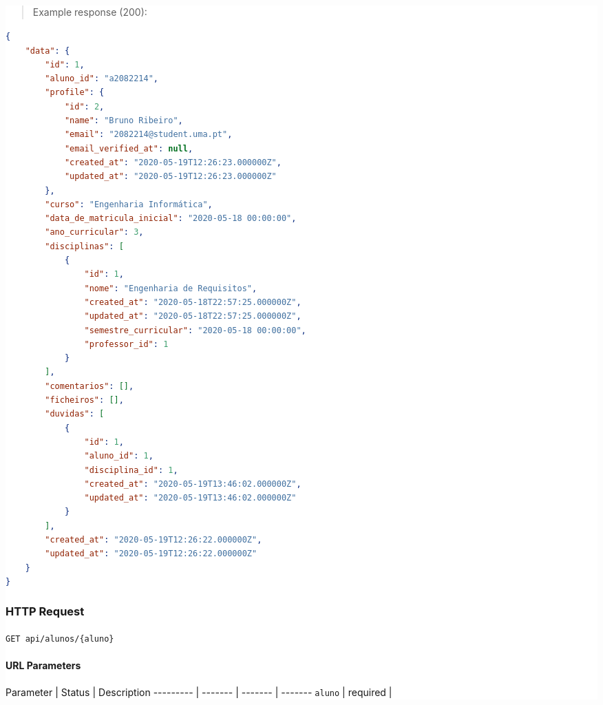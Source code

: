 
> Example response (200):

```json
{
    "data": {
        "id": 1,
        "aluno_id": "a2082214",
        "profile": {
            "id": 2,
            "name": "Bruno Ribeiro",
            "email": "2082214@student.uma.pt",
            "email_verified_at": null,
            "created_at": "2020-05-19T12:26:23.000000Z",
            "updated_at": "2020-05-19T12:26:23.000000Z"
        },
        "curso": "Engenharia Informática",
        "data_de_matricula_inicial": "2020-05-18 00:00:00",
        "ano_curricular": 3,
        "disciplinas": [
            {
                "id": 1,
                "nome": "Engenharia de Requisitos",
                "created_at": "2020-05-18T22:57:25.000000Z",
                "updated_at": "2020-05-18T22:57:25.000000Z",
                "semestre_curricular": "2020-05-18 00:00:00",
                "professor_id": 1
            }
        ],
        "comentarios": [],
        "ficheiros": [],
        "duvidas": [
            {
                "id": 1,
                "aluno_id": 1,
                "disciplina_id": 1,
                "created_at": "2020-05-19T13:46:02.000000Z",
                "updated_at": "2020-05-19T13:46:02.000000Z"
            }
        ],
        "created_at": "2020-05-19T12:26:22.000000Z",
        "updated_at": "2020-05-19T12:26:22.000000Z"
    }
}
```

### HTTP Request
`GET api/alunos/{aluno}`

#### URL Parameters

Parameter | Status | Description
--------- | ------- | ------- | -------
    `aluno` |  required  | 
